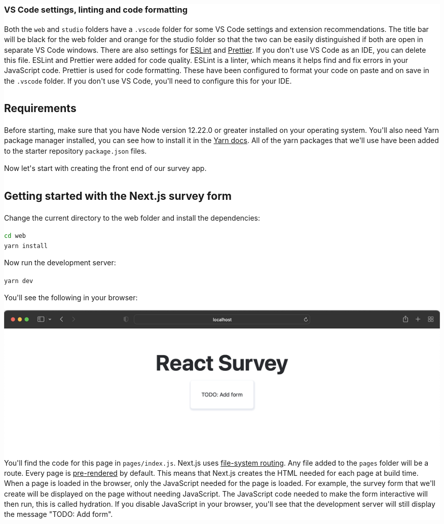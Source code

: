 ### VS Code settings, linting and code formatting

Both the `web` and `studio` folders have a `.vscode` folder for some VS Code settings and extension recommendations. The title bar will be black for the web folder and orange for the studio folder so that the two can be easily distinguished if both are open in separate VS Code windows. There are also settings for [ESLint](https://eslint.org/) and [Prettier](https://prettier.io/). If you don't use VS Code as an IDE, you can delete this file. ESLint and Prettier were added for code quality. ESLint is a linter, which means it helps find and fix errors in your JavaScript code. Prettier is used for code formatting. These have been configured to format your code on paste and on save in the `.vscode` folder. If you don't use VS Code, you'll need to configure this for your IDE.

## Requirements

Before starting, make sure that you have Node version 12.22.0 or greater installed on your operating system. You'll also need Yarn package manager installed, you can see how to install it in the [Yarn docs](https://yarnpkg.com/getting-started/install). All of the yarn packages that we'll use have been added to the starter repository `package.json` files.

Now let's start with creating the front end of our survey app.

## Getting started with the Next.js survey form

Change the current directory to the web folder and install the dependencies:

```bash
cd web
yarn install
```

Now run the development server:

```bash
yarn dev
```

You'll see the following in your browser:

![Survey app starting code in development server](assets/create-survey-app-react/front-end-start.png)

You'll find the code for this page in `pages/index.js`. Next.js uses [file-system routing](https://nextjs.org/docs/routing/introduction). Any file added to the `pages` folder will be a route. Every page is [pre-rendered](https://nextjs.org/docs/basic-features/pages#pre-rendering) by default. This means that Next.js creates the HTML needed for each page at build time. When a page is loaded in the browser, only the JavaScript needed for the page is loaded. For example, the survey form that we'll create will be displayed on the page without needing JavaScript. The JavaScript code needed to make the form interactive will then run, this is called hydration. If you disable JavaScript in your browser, you'll see that the development server will still display the message "TODO: Add form".
